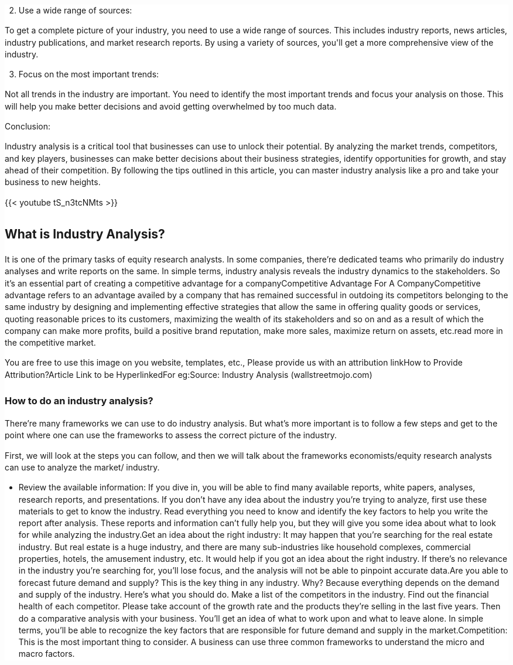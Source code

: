 2. Use a wide range of sources:

To get a complete picture of your industry, you need to use a wide range of sources. This includes industry reports, news articles, industry publications, and market research reports. By using a variety of sources, you'll get a more comprehensive view of the industry.

3. Focus on the most important trends:

Not all trends in the industry are important. You need to identify the most important trends and focus your analysis on those. This will help you make better decisions and avoid getting overwhelmed by too much data.

Conclusion:

Industry analysis is a critical tool that businesses can use to unlock their potential. By analyzing the market trends, competitors, and key players, businesses can make better decisions about their business strategies, identify opportunities for growth, and stay ahead of their competition. By following the tips outlined in this article, you can master industry analysis like a pro and take your business to new heights.

{{< youtube tS_n3tcNMts >}} 



## What is Industry Analysis?
 
It is one of the primary tasks of equity research analysts. In some companies, there’re dedicated teams who primarily do industry analyses and write reports on the same. In simple terms, industry analysis reveals the industry dynamics to the stakeholders. So it’s an essential part of creating a competitive advantage for a companyCompetitive Advantage For A CompanyCompetitive advantage refers to an advantage availed by a company that has remained successful in outdoing its competitors belonging to the same industry by designing and implementing effective strategies that allow the same in offering quality goods or services, quoting reasonable prices to its customers, maximizing the wealth of its stakeholders and so on and as a result of which the company can make more profits, build a positive brand reputation, make more sales, maximize return on assets, etc.read more in the competitive market.
 
 You are free to use this image on you website, templates, etc.,  Please provide us with an attribution linkHow to Provide Attribution?Article Link to be HyperlinkedFor eg:Source: Industry Analysis (wallstreetmojo.com) 
 
### How to do an industry analysis?
 
There’re many frameworks we can use to do industry analysis. But what’s more important is to follow a few steps and get to the point where one can use the frameworks to assess the correct picture of the industry.
 
First, we will look at the steps you can follow, and then we will talk about the frameworks economists/equity research analysts can use to analyze the market/ industry.
 
- Review the available information: If you dive in, you will be able to find many available reports, white papers, analyses, research reports, and presentations. If you don’t have any idea about the industry you’re trying to analyze, first use these materials to get to know the industry. Read everything you need to know and identify the key factors to help you write the report after analysis. These reports and information can’t fully help you, but they will give you some idea about what to look for while analyzing the industry.Get an idea about the right industry: It may happen that you’re searching for the real estate industry. But real estate is a huge industry, and there are many sub-industries like household complexes, commercial properties, hotels, the amusement industry, etc. It would help if you got an idea about the right industry. If there’s no relevance in the industry you’re searching for, you’ll lose focus, and the analysis will not be able to pinpoint accurate data.Are you able to forecast future demand and supply? This is the key thing in any industry. Why? Because everything depends on the demand and supply of the industry. Here’s what you should do. Make a list of the competitors in the industry. Find out the financial health of each competitor. Please take account of the growth rate and the products they’re selling in the last five years. Then do a comparative analysis with your business. You’ll get an idea of what to work upon and what to leave alone. In simple terms, you’ll be able to recognize the key factors that are responsible for future demand and supply in the market.Competition: This is the most important thing to consider. A business can use three common frameworks to understand the micro and macro factors.
